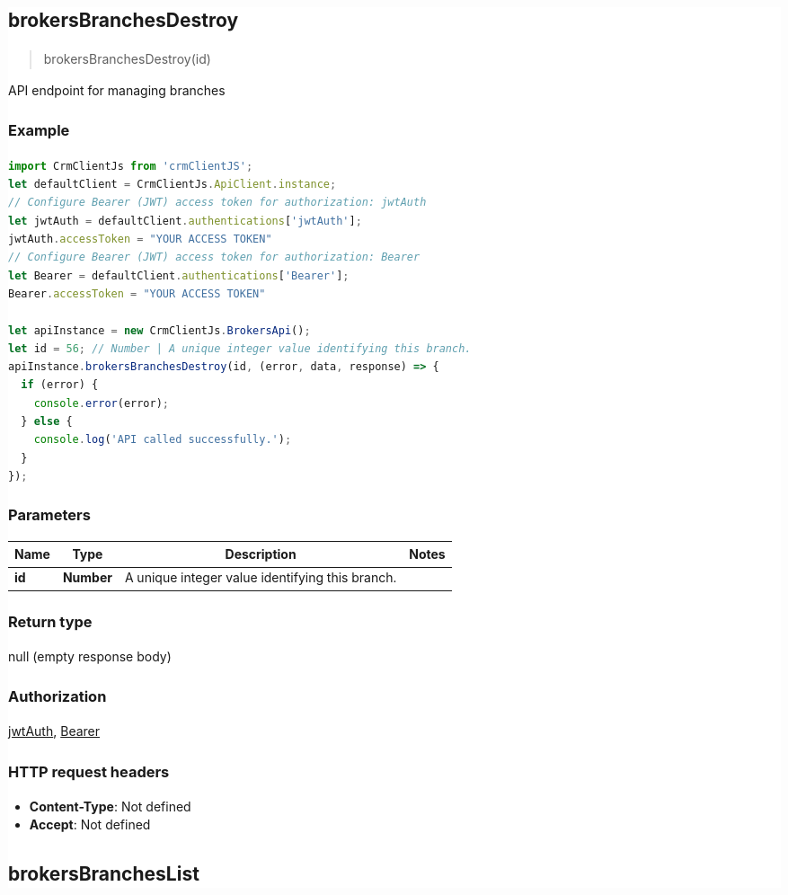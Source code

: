 
## brokersBranchesDestroy

> brokersBranchesDestroy(id)



API endpoint for managing branches

### Example

```javascript
import CrmClientJs from 'crmClientJS';
let defaultClient = CrmClientJs.ApiClient.instance;
// Configure Bearer (JWT) access token for authorization: jwtAuth
let jwtAuth = defaultClient.authentications['jwtAuth'];
jwtAuth.accessToken = "YOUR ACCESS TOKEN"
// Configure Bearer (JWT) access token for authorization: Bearer
let Bearer = defaultClient.authentications['Bearer'];
Bearer.accessToken = "YOUR ACCESS TOKEN"

let apiInstance = new CrmClientJs.BrokersApi();
let id = 56; // Number | A unique integer value identifying this branch.
apiInstance.brokersBranchesDestroy(id, (error, data, response) => {
  if (error) {
    console.error(error);
  } else {
    console.log('API called successfully.');
  }
});
```

### Parameters


Name | Type | Description  | Notes
------------- | ------------- | ------------- | -------------
 **id** | **Number**| A unique integer value identifying this branch. | 

### Return type

null (empty response body)

### Authorization

[jwtAuth](../README.md#jwtAuth), [Bearer](../README.md#Bearer)

### HTTP request headers

- **Content-Type**: Not defined
- **Accept**: Not defined


## brokersBranchesList
